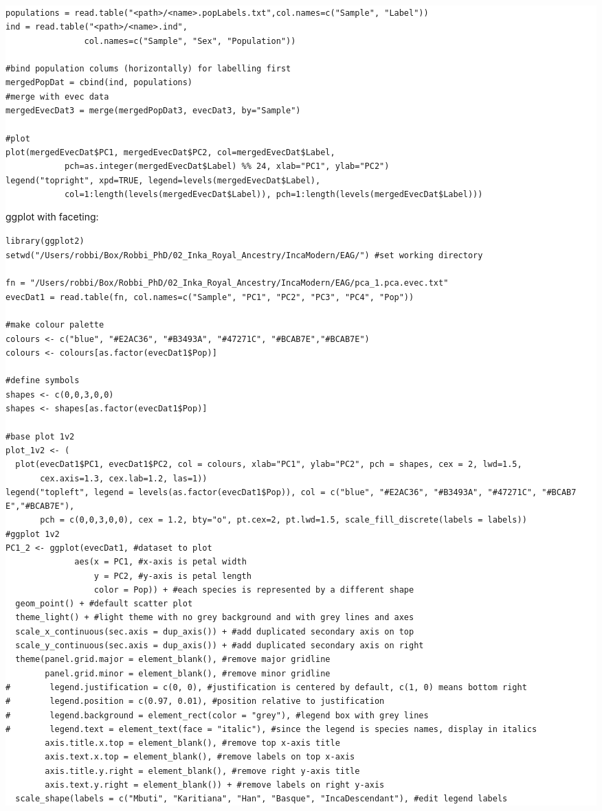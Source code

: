 ```
populations = read.table("<path>/<name>.popLabels.txt",col.names=c("Sample", "Label"))
ind = read.table("<path>/<name>.ind", 
                col.names=c("Sample", "Sex", "Population"))

#bind population colums (horizontally) for labelling first
mergedPopDat = cbind(ind, populations)
#merge with evec data
mergedEvecDat3 = merge(mergedPopDat3, evecDat3, by="Sample")

#plot
plot(mergedEvecDat$PC1, mergedEvecDat$PC2, col=mergedEvecDat$Label, 
			pch=as.integer(mergedEvecDat$Label) %% 24, xlab="PC1", ylab="PC2")
legend("topright", xpd=TRUE, legend=levels(mergedEvecDat$Label), 
			col=1:length(levels(mergedEvecDat$Label)), pch=1:length(levels(mergedEvecDat$Label)))
```
ggplot with faceting:
```
library(ggplot2)
setwd("/Users/robbi/Box/Robbi_PhD/02_Inka_Royal_Ancestry/IncaModern/EAG/") #set working directory

fn = "/Users/robbi/Box/Robbi_PhD/02_Inka_Royal_Ancestry/IncaModern/EAG/pca_1.pca.evec.txt"
evecDat1 = read.table(fn, col.names=c("Sample", "PC1", "PC2", "PC3", "PC4", "Pop"))

#make colour palette
colours <- c("blue", "#E2AC36", "#B3493A", "#47271C", "#BCAB7E","#BCAB7E")
colours <- colours[as.factor(evecDat1$Pop)]  

#define symbols
shapes <- c(0,0,3,0,0)
shapes <- shapes[as.factor(evecDat1$Pop)]  

#base plot 1v2
plot_1v2 <- (
  plot(evecDat1$PC1, evecDat1$PC2, col = colours, xlab="PC1", ylab="PC2", pch = shapes, cex = 2, lwd=1.5,
       cex.axis=1.3, cex.lab=1.2, las=1))
legend("topleft", legend = levels(as.factor(evecDat1$Pop)), col = c("blue", "#E2AC36", "#B3493A", "#47271C", "#BCAB7E","#BCAB7E"),
       pch = c(0,0,3,0,0), cex = 1.2, bty="o", pt.cex=2, pt.lwd=1.5, scale_fill_discrete(labels = labels))
#ggplot 1v2
PC1_2 <- ggplot(evecDat1, #dataset to plot
              aes(x = PC1, #x-axis is petal width
                  y = PC2, #y-axis is petal length
                  color = Pop)) + #each species is represented by a different shape
  geom_point() + #default scatter plot
  theme_light() + #light theme with no grey background and with grey lines and axes
  scale_x_continuous(sec.axis = dup_axis()) + #add duplicated secondary axis on top 
  scale_y_continuous(sec.axis = dup_axis()) + #add duplicated secondary axis on right
  theme(panel.grid.major = element_blank(), #remove major gridline
        panel.grid.minor = element_blank(), #remove minor gridline
#        legend.justification = c(0, 0), #justification is centered by default, c(1, 0) means bottom right
#        legend.position = c(0.97, 0.01), #position relative to justification
#        legend.background = element_rect(color = "grey"), #legend box with grey lines
#        legend.text = element_text(face = "italic"), #since the legend is species names, display in italics
        axis.title.x.top = element_blank(), #remove top x-axis title
        axis.text.x.top = element_blank(), #remove labels on top x-axis
        axis.title.y.right = element_blank(), #remove right y-axis title
        axis.text.y.right = element_blank()) + #remove labels on right y-axis
  scale_shape(labels = c("Mbuti", "Karitiana", "Han", "Basque", "IncaDescendant"), #edit legend labels
```